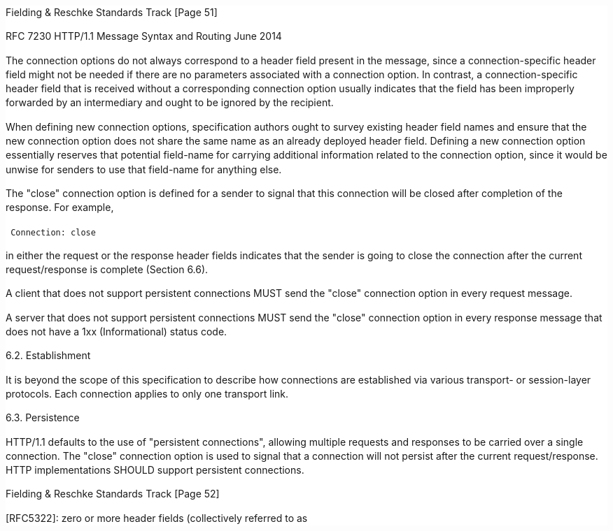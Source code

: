 


Fielding & Reschke           Standards Track                   [Page 51]
 
RFC 7230           HTTP/1.1 Message Syntax and Routing         June 2014


   The connection options do not always correspond to a header field
   present in the message, since a connection-specific header field
   might not be needed if there are no parameters associated with a
   connection option.  In contrast, a connection-specific header field
   that is received without a corresponding connection option usually
   indicates that the field has been improperly forwarded by an
   intermediary and ought to be ignored by the recipient.

   When defining new connection options, specification authors ought to
   survey existing header field names and ensure that the new connection
   option does not share the same name as an already deployed header
   field.  Defining a new connection option essentially reserves that
   potential field-name for carrying additional information related to
   the connection option, since it would be unwise for senders to use
   that field-name for anything else.

   The "close" connection option is defined for a sender to signal that
   this connection will be closed after completion of the response.  For
   example,

     Connection: close

   in either the request or the response header fields indicates that
   the sender is going to close the connection after the current
   request/response is complete (Section 6.6).

   A client that does not support persistent connections MUST send the
   "close" connection option in every request message.

   A server that does not support persistent connections MUST send the
   "close" connection option in every response message that does not
   have a 1xx (Informational) status code.

6.2.  Establishment

   It is beyond the scope of this specification to describe how
   connections are established via various transport- or session-layer
   protocols.  Each connection applies to only one transport link.

6.3.  Persistence

   HTTP/1.1 defaults to the use of "persistent connections", allowing
   multiple requests and responses to be carried over a single
   connection.  The "close" connection option is used to signal that a
   connection will not persist after the current request/response.  HTTP
   implementations SHOULD support persistent connections.





Fielding & Reschke           Standards Track                   [Page 52]
 

   [RFC5322]: zero or more header fields (collectively referred to as